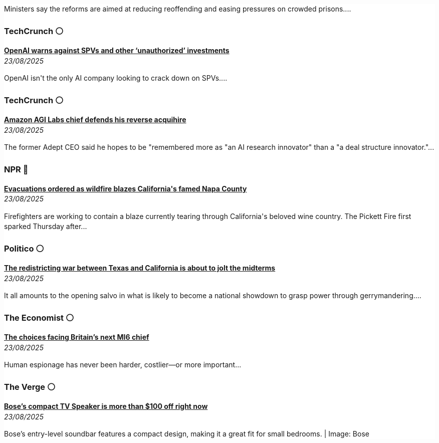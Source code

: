 Ministers say the reforms are aimed at reducing reoffending and easing pressures on crowded prisons....


### TechCrunch ⚪
**[OpenAI warns against SPVs and other ‘unauthorized’ investments](https://techcrunch.com/2025/08/23/openai-warns-against-spvs-and-other-unauthorized-investments/)**  
*23/08/2025*

OpenAI isn't the only AI company looking to crack down on SPVs....


### TechCrunch ⚪
**[Amazon AGI Labs chief defends his reverse acquihire](https://techcrunch.com/2025/08/23/amazon-agi-labs-chief-defends-his-reverse-acquihire/)**  
*23/08/2025*

The former Adept CEO said he hopes to be "remembered more as "an AI research innovator" than a "a deal structure innovator."...


### NPR 🔵
**[Evacuations ordered as wildfire blazes California's famed Napa County](https://www.npr.org/2025/08/23/nx-s1-5513908/wildfire-california-napa-county-evacuations-oregon)**  
*23/08/2025*

Firefighters are working to contain a blaze currently tearing through California's beloved wine country. The Pickett Fire first sparked Thursday after...


### Politico ⚪
**[The redistricting war between Texas and California is about to jolt the midterms](https://www.politico.com/news/2025/08/23/trump-redistricting-california-texas-gerrymander-00521573)**  
*23/08/2025*

It all amounts to the opening salvo in what is likely to become a national showdown to grasp power through gerrymandering....


### The Economist ⚪
**[
        The choices facing Britain’s next MI6 chief
      ](https://www.economist.com/britain/2025/08/23/the-choices-facing-britains-next-mi6-chief)**  
*23/08/2025*

Human espionage has never been harder, costlier—or more important...


### The Verge ⚪
**[Bose’s compact TV Speaker is more than $100 off right now](https://www.theverge.com/tech/764496/bose-tv-speaker-soundbar-8bitdo-ultimate-2-bluetooth-controller-deal-sale)**  
*23/08/2025*

Bose’s entry-level soundbar features a compact design, making it a great fit for small bedrooms. | Image: Bose	
